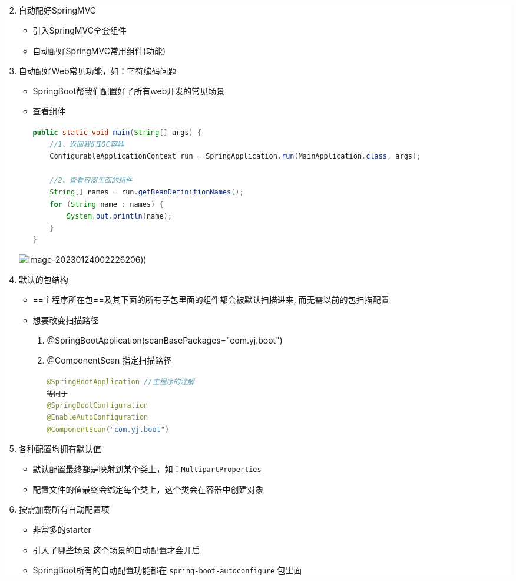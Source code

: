 
2. 自动配好SpringMVC

   - 引入SpringMVC全套组件

   - 自动配好SpringMVC常用组件(功能)


3. 自动配好Web常见功能，如：字符编码问题

   - SpringBoot帮我们配置好了所有web开发的常见场景

    - 查看组件

      ```java
      public static void main(String[] args) {
          //1、返回我们IOC容器
          ConfigurableApplicationContext run = SpringApplication.run(MainApplication.class, args);
      
          //2、查看容器里面的组件
          String[] names = run.getBeanDefinitionNames();
          for (String name : names) {
              System.out.println(name);
          }
      }
      ```

    ![image-20230124002226206](IMG-20241208164159722.png)))

4. 默认的包结构

   - ==主程序所在包==及其下面的所有子包里面的组件都会被默认扫描进来, 而无需以前的包扫描配置

   - 想要改变扫描路径

     1. @SpringBootApplication(scanBasePackages="com.yj.boot")

     2. @ComponentScan 指定扫描路径

        ```java
        @SpringBootApplication //主程序的注解
        等同于
        @SpringBootConfiguration
        @EnableAutoConfiguration
        @ComponentScan("com.yj.boot")
        ```

5. 各种配置均拥有默认值

   - 默认配置最终都是映射到某个类上，如：`MultipartProperties`

   - 配置文件的值最终会绑定每个类上，这个类会在容器中创建对象

6. 按需加载所有自动配置项

   - 非常多的starter

   - 引入了哪些场景 这个场景的自动配置才会开启

   - SpringBoot所有的自动配置功能都在 `spring-boot-autoconfigure` 包里面
